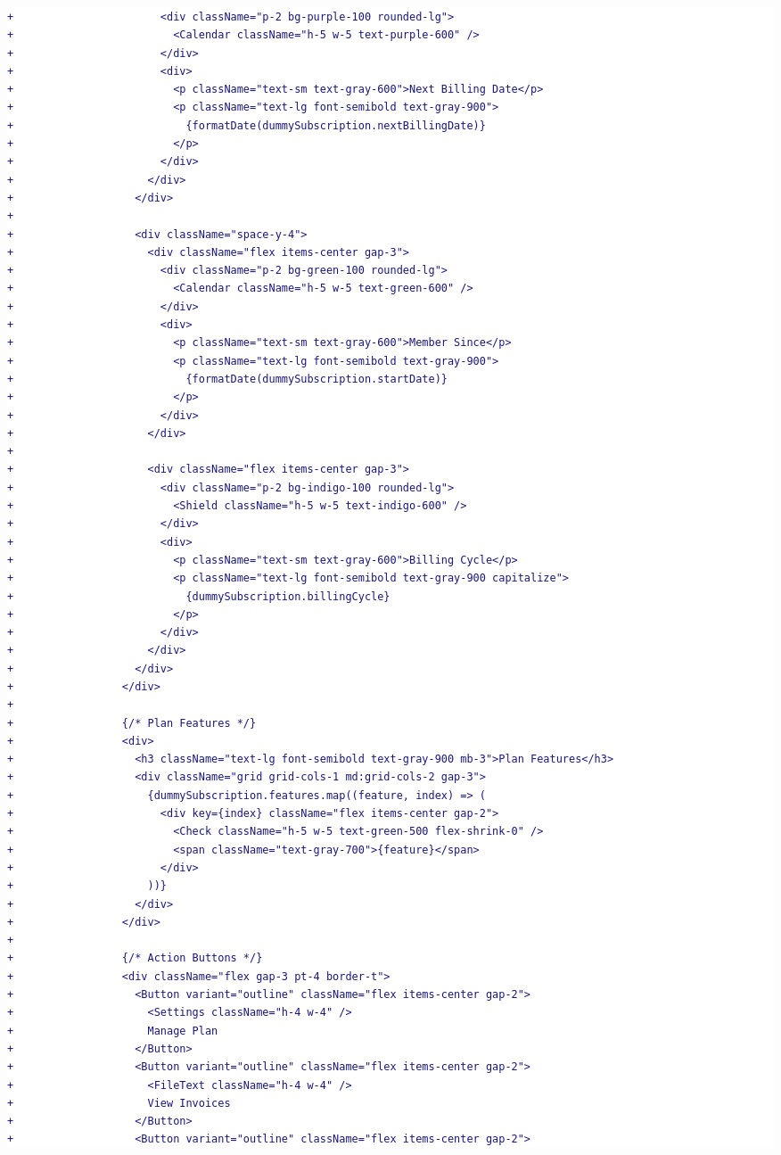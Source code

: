 ```diff
+                       <div className="p-2 bg-purple-100 rounded-lg">
+                         <Calendar className="h-5 w-5 text-purple-600" />
+                       </div>
+                       <div>
+                         <p className="text-sm text-gray-600">Next Billing Date</p>
+                         <p className="text-lg font-semibold text-gray-900">
+                           {formatDate(dummySubscription.nextBillingDate)}
+                         </p>
+                       </div>
+                     </div>
+                   </div>
+ 
+                   <div className="space-y-4">
+                     <div className="flex items-center gap-3">
+                       <div className="p-2 bg-green-100 rounded-lg">
+                         <Calendar className="h-5 w-5 text-green-600" />
+                       </div>
+                       <div>
+                         <p className="text-sm text-gray-600">Member Since</p>
+                         <p className="text-lg font-semibold text-gray-900">
+                           {formatDate(dummySubscription.startDate)}
+                         </p>
+                       </div>
+                     </div>
+ 
+                     <div className="flex items-center gap-3">
+                       <div className="p-2 bg-indigo-100 rounded-lg">
+                         <Shield className="h-5 w-5 text-indigo-600" />
+                       </div>
+                       <div>
+                         <p className="text-sm text-gray-600">Billing Cycle</p>
+                         <p className="text-lg font-semibold text-gray-900 capitalize">
+                           {dummySubscription.billingCycle}
+                         </p>
+                       </div>
+                     </div>
+                   </div>
+                 </div>
+ 
+                 {/* Plan Features */}
+                 <div>
+                   <h3 className="text-lg font-semibold text-gray-900 mb-3">Plan Features</h3>
+                   <div className="grid grid-cols-1 md:grid-cols-2 gap-3">
+                     {dummySubscription.features.map((feature, index) => (
+                       <div key={index} className="flex items-center gap-2">
+                         <Check className="h-5 w-5 text-green-500 flex-shrink-0" />
+                         <span className="text-gray-700">{feature}</span>
+                       </div>
+                     ))}
+                   </div>
+                 </div>
+ 
+                 {/* Action Buttons */}
+                 <div className="flex gap-3 pt-4 border-t">
+                   <Button variant="outline" className="flex items-center gap-2">
+                     <Settings className="h-4 w-4" />
+                     Manage Plan
+                   </Button>
+                   <Button variant="outline" className="flex items-center gap-2">
+                     <FileText className="h-4 w-4" />
+                     View Invoices
+                   </Button>
+                   <Button variant="outline" className="flex items-center gap-2">
```